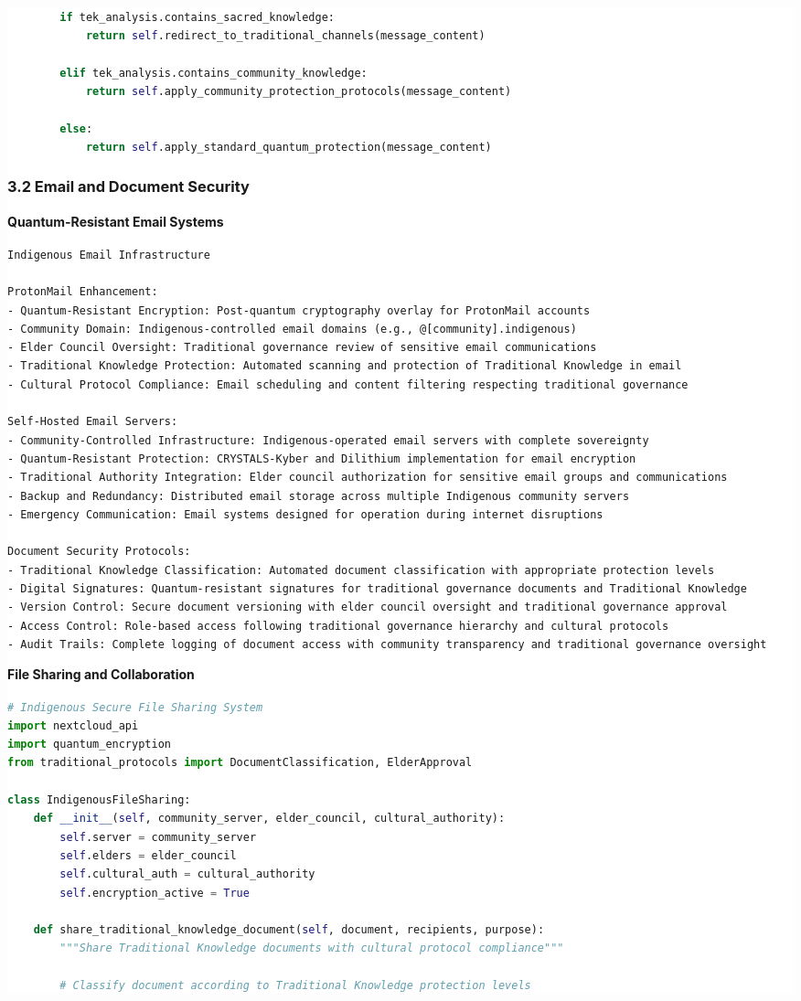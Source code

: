 ```python
        if tek_analysis.contains_sacred_knowledge:
            return self.redirect_to_traditional_channels(message_content)
        
        elif tek_analysis.contains_community_knowledge:
            return self.apply_community_protection_protocols(message_content)
        
        else:
            return self.apply_standard_quantum_protection(message_content)
```

### 3.2 Email and Document Security

**Quantum-Resistant Email Systems**
```
Indigenous Email Infrastructure

ProtonMail Enhancement:
- Quantum-Resistant Encryption: Post-quantum cryptography overlay for ProtonMail accounts
- Community Domain: Indigenous-controlled email domains (e.g., @[community].indigenous)
- Elder Council Oversight: Traditional governance review of sensitive email communications
- Traditional Knowledge Protection: Automated scanning and protection of Traditional Knowledge in email
- Cultural Protocol Compliance: Email scheduling and content filtering respecting traditional governance

Self-Hosted Email Servers:
- Community-Controlled Infrastructure: Indigenous-operated email servers with complete sovereignty
- Quantum-Resistant Protection: CRYSTALS-Kyber and Dilithium implementation for email encryption
- Traditional Authority Integration: Elder council authorization for sensitive email groups and communications
- Backup and Redundancy: Distributed email storage across multiple Indigenous community servers
- Emergency Communication: Email systems designed for operation during internet disruptions

Document Security Protocols:
- Traditional Knowledge Classification: Automated document classification with appropriate protection levels
- Digital Signatures: Quantum-resistant signatures for traditional governance documents and Traditional Knowledge
- Version Control: Secure document versioning with elder council oversight and traditional governance approval
- Access Control: Role-based access following traditional governance hierarchy and cultural protocols
- Audit Trails: Complete logging of document access with community transparency and traditional governance oversight
```

**File Sharing and Collaboration**
```python
# Indigenous Secure File Sharing System
import nextcloud_api
import quantum_encryption
from traditional_protocols import DocumentClassification, ElderApproval

class IndigenousFileSharing:
    def __init__(self, community_server, elder_council, cultural_authority):
        self.server = community_server
        self.elders = elder_council
        self.cultural_auth = cultural_authority
        self.encryption_active = True
    
    def share_traditional_knowledge_document(self, document, recipients, purpose):
        """Share Traditional Knowledge documents with cultural protocol compliance"""
        
        # Classify document according to Traditional Knowledge protection levels
```
